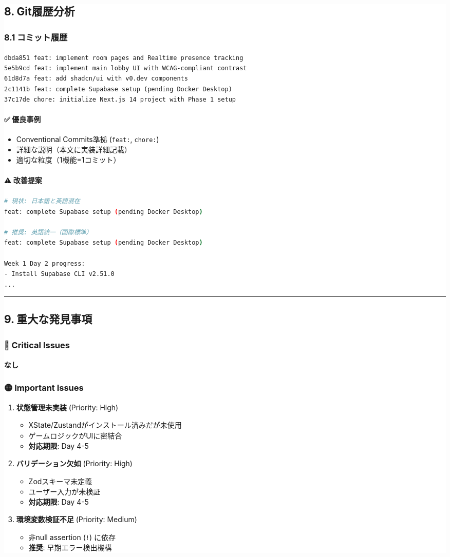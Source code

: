 
## 8. Git履歴分析

### 8.1 コミット履歴
```
dbda851 feat: implement room pages and Realtime presence tracking
5e5b9cd feat: implement main lobby UI with WCAG-compliant contrast
61d8d7a feat: add shadcn/ui with v0.dev components
2c1141b feat: complete Supabase setup (pending Docker Desktop)
37c17de chore: initialize Next.js 14 project with Phase 1 setup
```

#### ✅ 優良事例
- Conventional Commits準拠 (`feat:`, `chore:`)
- 詳細な説明（本文に実装詳細記載）
- 適切な粒度（1機能=1コミット）

#### ⚠️ 改善提案
```bash
# 現状: 日本語と英語混在
feat: complete Supabase setup (pending Docker Desktop)

# 推奨: 英語統一（国際標準）
feat: complete Supabase setup (pending Docker Desktop)

Week 1 Day 2 progress:
- Install Supabase CLI v2.51.0
...
```

---

## 9. 重大な発見事項

### 🔴 Critical Issues
**なし**

### 🟡 Important Issues

1. **状態管理未実装** (Priority: High)
   - XState/Zustandがインストール済みだが未使用
   - ゲームロジックがUIに密結合
   - **対応期限**: Day 4-5

2. **バリデーション欠如** (Priority: High)
   - Zodスキーマ未定義
   - ユーザー入力が未検証
   - **対応期限**: Day 4-5

3. **環境変数検証不足** (Priority: Medium)
   - 非null assertion (`!`) に依存
   - **推奨**: 早期エラー検出機構
